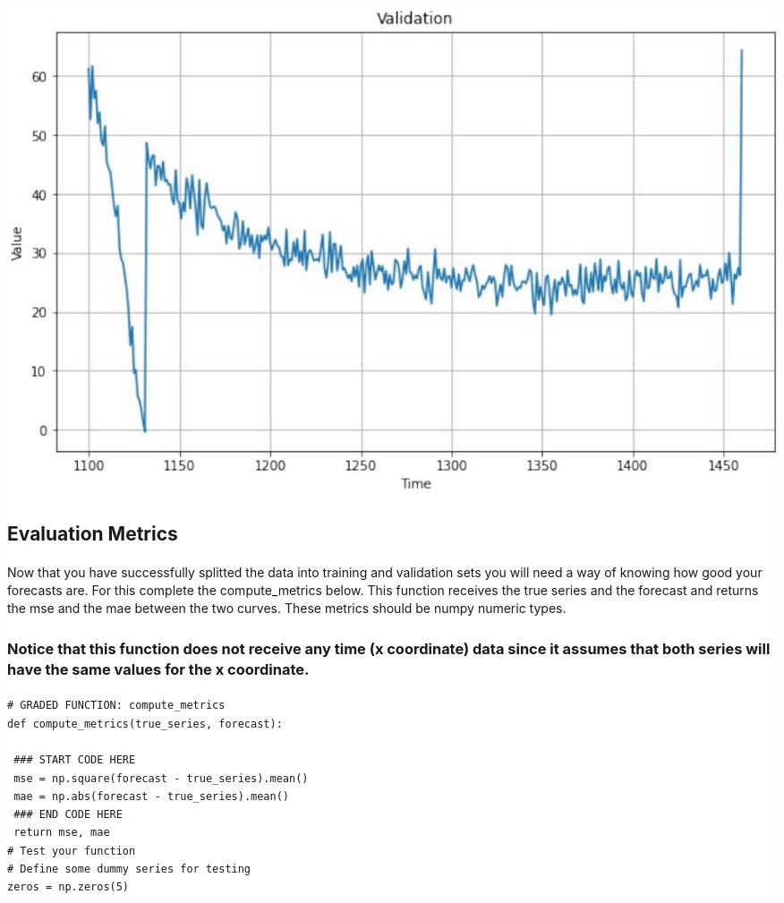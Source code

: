 ![](_page_4_Figure_0.jpeg)

## Evaluation Metrics

Now that you have successfully splitted the data into training and validation sets you will need a way of knowing how good your forecasts are. For this complete the compute_metrics below. This function receives the true series and the forecast and returns the mse and the mae between the two curves. These metrics should be numpy numeric types.

### **Notice that this function does not receive any time (x coordinate) data since it assumes that both series will have the same values for the x coordinate.**

```
# GRADED FUNCTION: compute_metrics
def compute_metrics(true_series, forecast):
 
 ### START CODE HERE
 mse = np.square(forecast - true_series).mean()
 mae = np.abs(forecast - true_series).mean()
 ### END CODE HERE
 return mse, mae
# Test your function
# Define some dummy series for testing
zeros = np.zeros(5)
```
